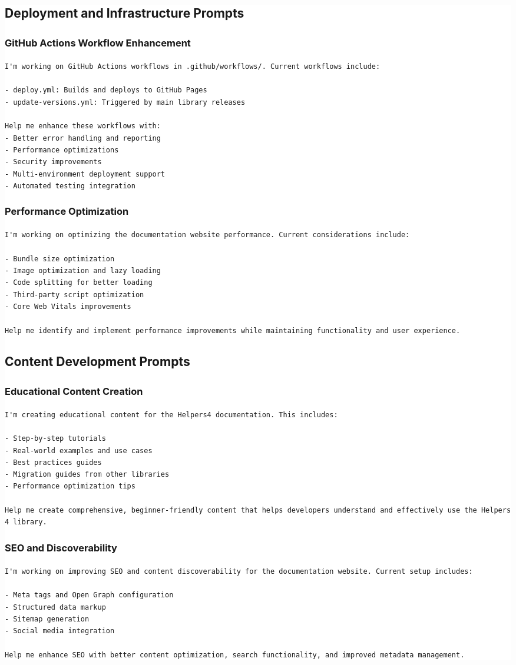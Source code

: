 ## Deployment and Infrastructure Prompts

### GitHub Actions Workflow Enhancement
```
I'm working on GitHub Actions workflows in .github/workflows/. Current workflows include:

- deploy.yml: Builds and deploys to GitHub Pages
- update-versions.yml: Triggered by main library releases

Help me enhance these workflows with:
- Better error handling and reporting
- Performance optimizations
- Security improvements
- Multi-environment deployment support
- Automated testing integration
```

### Performance Optimization
```
I'm working on optimizing the documentation website performance. Current considerations include:

- Bundle size optimization
- Image optimization and lazy loading
- Code splitting for better loading
- Third-party script optimization
- Core Web Vitals improvements

Help me identify and implement performance improvements while maintaining functionality and user experience.
```

## Content Development Prompts

### Educational Content Creation
```
I'm creating educational content for the Helpers4 documentation. This includes:

- Step-by-step tutorials
- Real-world examples and use cases
- Best practices guides
- Migration guides from other libraries
- Performance optimization tips

Help me create comprehensive, beginner-friendly content that helps developers understand and effectively use the Helpers4 library.
```

### SEO and Discoverability
```
I'm working on improving SEO and content discoverability for the documentation website. Current setup includes:

- Meta tags and Open Graph configuration
- Structured data markup
- Sitemap generation
- Social media integration

Help me enhance SEO with better content optimization, search functionality, and improved metadata management.
```
